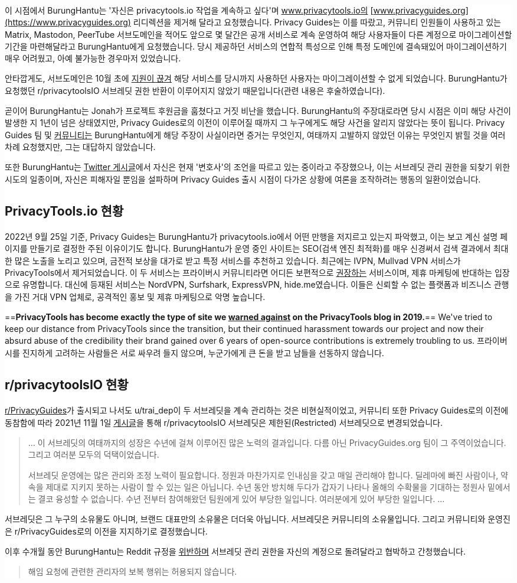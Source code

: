 이 시점에서 BurungHantu는 '자신은 privacytools.io 작업을 계속하고 싶다'며 www.privacytools.io의 [www.privacyguides.org](https://www.privacyguides.org) 리디렉션을 제거해 달라고 요청했습니다. Privacy Guides는 이를 따랐고, 커뮤니티 인원들이 사용하고 있는 Matrix, Mastodon, PeerTube 서브도메인을 적어도 앞으로 몇 달간은 공개 서비스로 계속 운영하여 해당 사용자들이 다른 계정으로 마이그레이션할 기간을 마련해달라고 BurungHantu에게 요청했습니다. 당시 제공하던 서비스의 연합적 특성으로 인해 특정 도메인에 결속돼있어 마이그레이션하기 매우 어려웠고, 아예 불가능한 경우마저 있었습니다.

안타깝게도, 서브도메인은 10월 초에 [지원이 끊겨](https://www.reddit.com/r/PrivacyGuides/comments/pymthv/comment/hexwrps/) 해당 서비스를 당시까지 사용하던 사용자는 마이그레이션할 수 없게 되었습니다. BurungHantu가 요청했던 r/privacytoolsIO 서브레딧 권한 반환이 이루어지지 않았기 때문입니다(관련 내용은 후술하였습니다).

곧이어 BurungHantu는 Jonah가 프로젝트 후원금을 훔쳤다고 거짓 비난을 했습니다. BurungHantu의 주장대로라면 당시 시점은 이미 해당 사건이 발생한 지 1년이 넘은 상태였지만, Privacy Guides로의 이전이 이루어질 때까지 그 누구에게도 해당 사건을 알리지 않았다는 뜻이 됩니다. Privacy Guides 팀 및 [커뮤니티는](https://twitter.com/TommyTran732/status/1526153536962281474) BurungHantu에게 해당 주장이 사실이라면 증거는 무엇인지, 여태까지 고발하지 않았던 이유는 무엇인지 밝힐 것을 여러 차례 요청했지만, 그는 대답하지 않았습니다.

또한 BurungHantu는 [Twitter 게시글](https://twitter.com/privacytoolsIO/status/1510560676967710728)에서 자신은 현재 '변호사'의 조언을 따르고 있는 중이라고 주장했으나, 이는 서브레딧 관리 권한을 되찾기 위한 시도의 일종이며, 자신은 피해자일 뿐임을 설파하며 Privacy Guides 출시 시점이 다가온 상황에 여론을 조작하려는 행동의 일환이었습니다.

## PrivacyTools.io 현황

2022년 9월 25일 기준, Privacy Guides는 BurungHantu가 privacytools.io에서 어떤 만행을 저지르고 있는지 파악했고, 이는 보고 계신 설명 페이지를 만들기로 결정한 주된 이유이기도 합니다. BurungHantu가 운영 중인 사이트는 SEO(검색 엔진 최적화)를 매우 신경써서 검색 결과에서 최대한 많은 노출을 노리고 있으며, 금전적 보상을 대가로 받고 특정 서비스를 추천하고 있습니다. 최근에는 IVPN, Mullvad VPN 서비스가 PrivacyTools에서 제거되었습니다. 이 두 서비스는 프라이버시 커뮤니티라면 어디든 보편적으로 [권장하는](../vpn.md) 서비스이며, 제휴 마케팅에 반대하는 입장으로 유명합니다. 대신에 등재된 서비스는 NordVPN, Surfshark, ExpressVPN, hide.me였습니다. 이들은 신뢰할 수 없는 플랫폼과 비즈니스 관행을 가진 거대 VPN 업체로, 공격적인 홍보 및 제휴 마케팅으로 악명 높습니다.

==**PrivacyTools has become exactly the type of site we [warned against](https://web.archive.org/web/20210729205249/https://blog.privacytools.io/the-trouble-with-vpn-and-privacy-reviews/) on the PrivacyTools blog in 2019.**== We've tried to keep our distance from PrivacyTools since the transition, but their continued harassment towards our project and now their absurd abuse of the credibility their brand gained over 6 years of open-source contributions is extremely troubling to us. 프라이버시를 진지하게 고려하는 사람들은 서로 싸우려 들지 않으며, 누군가에게 큰 돈을 받고 남들을 선동하지 않습니다.

## r/privacytoolsIO 현황

[r/PrivacyGuides](https://www.reddit.com/r/privacyguides)가 출시되고 나서도 u/trai_dep이 두 서브레딧을 계속 관리하는 것은 비현실적이었고, 커뮤니티 또한 Privacy Guides로의 이전에 동참함에 따라 2021년 11월 1일 [게시글](https://www.reddit.com/r/privacytoolsIO/comments/qk7qrj/a_new_era_why_rptio_is_now_a_restricted_sub/)을 통해 r/privacytoolsIO 서브레딧은 제한된(Restricted) 서브레딧으로 변경되었습니다.

> ... 이 서브레딧의 여태까지의 성장은 수년에 걸쳐 이루어진 많은 노력의 결과입니다. 다름 아닌 PrivacyGuides.org 팀이 그 주역이었습니다. 그리고 여러분 모두의 덕택이었습니다.
> 
> 서브레딧 운영에는 많은 관리와 조정 노력이 필요합니다. 정원과 마찬가지로 인내심을 갖고 매일 관리해야 합니다. 딜레마에 빠진 사람이나, 약속을 제대로 지키지 못하는 사람이 할 수 있는 일은 아닙니다. 수년 동안 방치해 두다가 갑자기 나타나 올해의 수확물을 기대하는 정원사 밑에서는 결코 융성할 수 없습니다. 수년 전부터 참여해왔던 팀원에게 있어 부당한 일입니다. 여러분에게 있어 부당한 일입니다. ...

서브레딧은 그 누구의 소유물도 아니며, 브랜드 대표만의 소유물은 더더욱 아닙니다. 서브레딧은 커뮤니티의 소유물입니다. 그리고 커뮤니티와 운영진은 r/PrivacyGuides로의 이전을 지지하기로 결정했습니다.

이후 수개월 동안 BurungHantu는 Reddit 규정을 [위반하며](https://www.reddit.com/r/redditrequest/wiki/top_mod_removal/) 서브레딧 관리 권한을 자신의 계정으로 돌려달라고 협박하고 간청했습니다.

> 해임 요청에 관련한 관리자의 보복 행위는 허용되지 않습니다.
